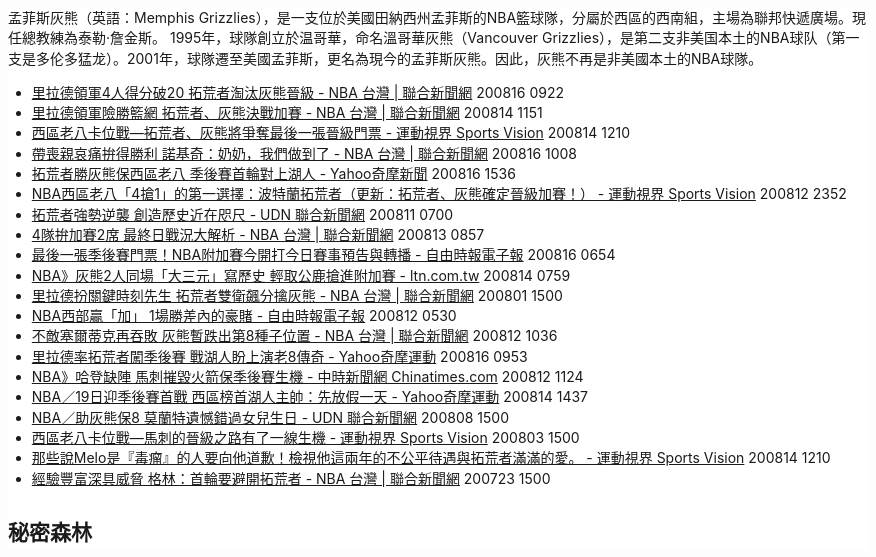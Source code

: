孟菲斯灰熊（英語：Memphis Grizzlies），是一支位於美國田納西州孟菲斯的NBA籃球隊，分屬於西區的西南組，主場為聯邦快遞廣場。現任總教練為泰勒·詹金斯。
1995年，球隊創立於温哥華，命名溫哥華灰熊（Vancouver Grizzlies），是第二支非美国本土的NBA球队（第一支是多伦多猛龙）。2001年，球隊遷至美國孟菲斯，更名為現今的孟菲斯灰熊。因此，灰熊不再是非美國本土的NBA球隊。
- [里拉德領軍4人得分破20 拓荒者淘汰灰熊晉級 - NBA 台灣 | 聯合新聞網](https://nba.udn.com/nba/story/6780/4785465 "里拉德領軍4人得分破20 拓荒者淘汰灰熊晉級 - NBA 台灣 | 聯合新聞網") 200816 0922
- [里拉德領軍險勝籃網 拓荒者、灰熊決戰加賽 - NBA 台灣 | 聯合新聞網](https://nba.udn.com/nba/story/6780/4781271 "里拉德領軍險勝籃網 拓荒者、灰熊決戰加賽 - NBA 台灣 | 聯合新聞網") 200814 1151
- [西區老八卡位戰—拓荒者、灰熊將爭奪最後一張晉級門票 - 運動視界 Sports Vision](https://www.sportsv.net/articles/76517 "西區老八卡位戰—拓荒者、灰熊將爭奪最後一張晉級門票 - 運動視界 Sports Vision") 200814 1210
- [帶喪親哀痛拚得勝利 諾基奇：奶奶，我們做到了 - NBA 台灣 | 聯合新聞網](https://nba.udn.com/nba/story/6780/4785501 "帶喪親哀痛拚得勝利 諾基奇：奶奶，我們做到了 - NBA 台灣 | 聯合新聞網") 200816 1008
- [拓荒者勝灰熊保西區老八 季後賽首輪對上湖人 - Yahoo奇摩新聞](https://tw.news.yahoo.com/%E6%8B%93%E8%8D%92%E8%80%85%E5%8B%9D%E7%81%B0%E7%86%8A%E4%BF%9D%E8%A5%BF%E5%8D%80%E8%80%81%E5%85%AB-%E5%AD%A3%E5%BE%8C%E8%B3%BD%E9%A6%96%E8%BC%AA%E5%B0%8D%E4%B8%8A%E6%B9%96%E4%BA%BA-064545666.html "拓荒者勝灰熊保西區老八 季後賽首輪對上湖人 - Yahoo奇摩新聞") 200816 1536
- [NBA西區老八「4搶1」的第一選擇：波特蘭拓荒者（更新：拓荒者、灰熊確定晉級加賽！） - 運動視界 Sports Vision](https://www.sportsv.net/articles/76472 "NBA西區老八「4搶1」的第一選擇：波特蘭拓荒者（更新：拓荒者、灰熊確定晉級加賽！） - 運動視界 Sports Vision") 200812 2352
- [拓荒者強勢逆襲 創造歷史近在咫尺 - UDN 聯合新聞網](https://udn.com/news/story/7002/4770847 "拓荒者強勢逆襲 創造歷史近在咫尺 - UDN 聯合新聞網") 200811 0700
- [4隊拚加賽2席 最終日戰況大解析 - NBA 台灣 | 聯合新聞網](https://nba.udn.com/nba/story/6780/4776550 "4隊拚加賽2席 最終日戰況大解析 - NBA 台灣 | 聯合新聞網") 200813 0857
- [最後一張季後賽門票！NBA附加賽今開打今日賽事預告與轉播 - 自由時報電子報](https://sports.ltn.com.tw/news/breakingnews/3261341 "最後一張季後賽門票！NBA附加賽今開打今日賽事預告與轉播 - 自由時報電子報") 200816 0654
- [NBA》灰熊2人同場「大三元」寫歷史 輕取公鹿搶進附加賽 - ltn.com.tw](https://sports.ltn.com.tw/news/breakingnews/3259901 "NBA》灰熊2人同場「大三元」寫歷史 輕取公鹿搶進附加賽 - ltn.com.tw") 200814 0759
- [里拉德扮關鍵時刻先生 拓荒者雙衛飆分擒灰熊 - NBA 台灣 | 聯合新聞網](https://nba.udn.com/nba/story/6780/4747142 "里拉德扮關鍵時刻先生 拓荒者雙衛飆分擒灰熊 - NBA 台灣 | 聯合新聞網") 200801 1500
- [NBA西部贏「加」 1場勝差內的豪賭 - 自由時報電子報](https://sports.ltn.com.tw/news/paper/1392402 "NBA西部贏「加」 1場勝差內的豪賭 - 自由時報電子報") 200812 0530
- [不敵塞爾蒂克再吞敗 灰熊暫跌出第8種子位置 - NBA 台灣 | 聯合新聞網](https://nba.udn.com/nba/story/6780/4775140 "不敵塞爾蒂克再吞敗 灰熊暫跌出第8種子位置 - NBA 台灣 | 聯合新聞網") 200812 1036
- [里拉德率拓荒者闖季後賽 戰湖人盼上演老8傳奇 - Yahoo奇摩運動](https://tw.sports.yahoo.com/news/%E9%87%8C%E6%8B%89%E5%BE%B7%E7%8E%87%E6%8B%93%E8%8D%92%E8%80%85%E9%97%96%E5%AD%A3%E5%BE%8C%E8%B3%BD-%E6%88%B0%E6%B9%96%E4%BA%BA%E7%9B%BC%E4%B8%8A%E6%BC%94%E8%80%81-8-%E5%82%B3%E5%A5%87-015324782.html "里拉德率拓荒者闖季後賽 戰湖人盼上演老8傳奇 - Yahoo奇摩運動") 200816 0953
- [NBA》哈登缺陣 馬刺摧毀火箭保季後賽生機 - 中時新聞網 Chinatimes.com](https://www.chinatimes.com/realtimenews/20200812003709-260403 "NBA》哈登缺陣 馬刺摧毀火箭保季後賽生機 - 中時新聞網 Chinatimes.com") 200812 1124
- [NBA／19日迎季後賽首戰 西區榜首湖人主帥：先放假一天 - Yahoo奇摩運動](https://tw.sports.yahoo.com/news/nba-19%E6%97%A5%E8%BF%8E%E5%AD%A3%E5%BE%8C%E8%B3%BD%E9%A6%96%E6%88%B0-%E8%A5%BF%E5%8D%80%E6%A6%9C%E9%A6%96%E6%B9%96%E4%BA%BA%E4%B8%BB%E5%B8%A5-%E5%85%88%E6%94%BE%E5%81%87-%E5%A4%A9-063721599.html "NBA／19日迎季後賽首戰 西區榜首湖人主帥：先放假一天 - Yahoo奇摩運動") 200814 1437
- [NBA／助灰熊保8 莫蘭特遺憾錯過女兒生日 - UDN 聯合新聞網](https://udn.com/news/story/7002/4766973 "NBA／助灰熊保8 莫蘭特遺憾錯過女兒生日 - UDN 聯合新聞網") 200808 1500
- [西區老八卡位戰—馬刺的晉級之路有了一線生機 - 運動視界 Sports Vision](https://www.sportsv.net/articles/76203 "西區老八卡位戰—馬刺的晉級之路有了一線生機 - 運動視界 Sports Vision") 200803 1500
- [那些說Melo是『毒瘤』的人要向他道歉！檢視他這兩年的不公平待遇與拓荒者滿滿的愛。 - 運動視界 Sports Vision](https://www.sportsv.net/articles/76524 "那些說Melo是『毒瘤』的人要向他道歉！檢視他這兩年的不公平待遇與拓荒者滿滿的愛。 - 運動視界 Sports Vision") 200814 1210
- [經驗豐富深具威脅 格林：首輪要避開拓荒者 - NBA 台灣 | 聯合新聞網](https://nba.udn.com/nba/story/6780/4724746 "經驗豐富深具威脅 格林：首輪要避開拓荒者 - NBA 台灣 | 聯合新聞網") 200723 1500

## 秘密森林
